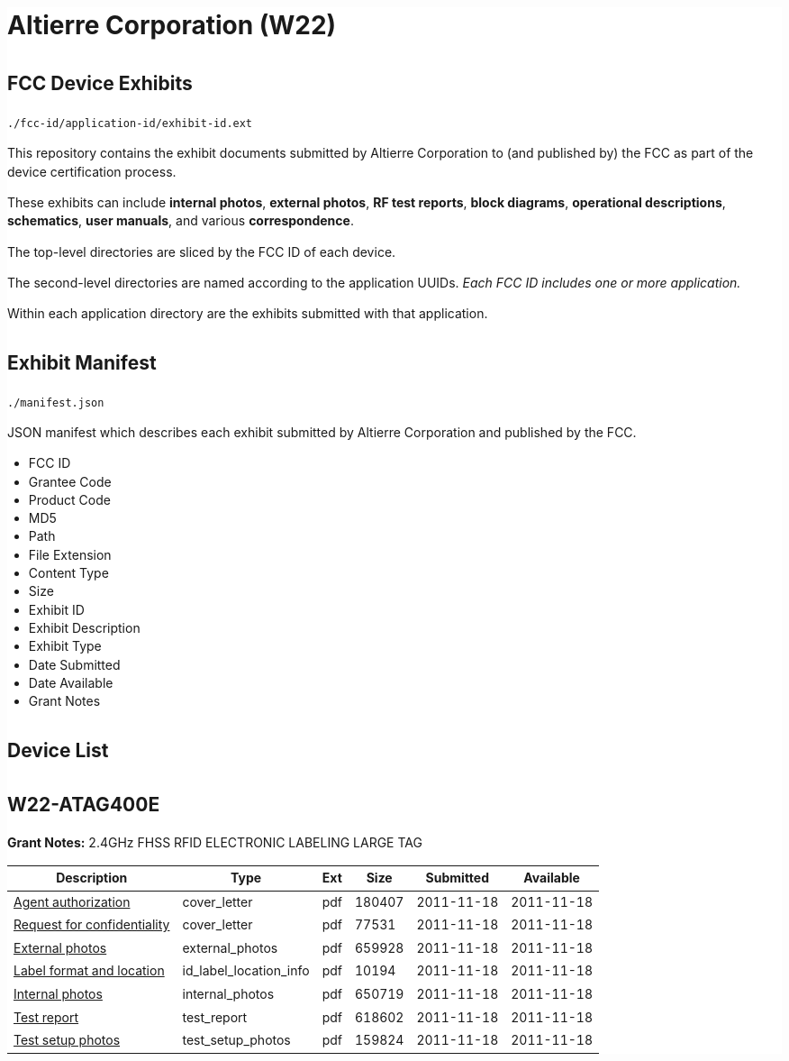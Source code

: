 # Altierre Corporation (W22)
## FCC Device Exhibits

```
./fcc-id/application-id/exhibit-id.ext
```

This repository contains the exhibit documents submitted by Altierre Corporation to (and published by) the FCC as part of the device certification process.

These exhibits can include **internal photos**, **external photos**, **RF test reports**, **block diagrams**, **operational descriptions**, **schematics**, **user manuals**, and various **correspondence**.

The top-level directories are sliced by the FCC ID of each device.

The second-level directories are named according to the application UUIDs. *Each FCC ID includes one or more application.*

Within each application directory are the exhibits submitted with that application. 

## Exhibit Manifest

```
./manifest.json
```

JSON manifest which describes each exhibit submitted by Altierre Corporation and published by the FCC.

- FCC ID
- Grantee Code
- Product Code
- MD5
- Path
- File Extension
- Content Type
- Size
- Exhibit ID
- Exhibit Description
- Exhibit Type
- Date Submitted
- Date Available
- Grant Notes

## Device List
## W22-ATAG400E
**Grant Notes:** 2.4GHz FHSS RFID ELECTRONIC LABELING LARGE TAG

| Description | Type | Ext | Size | Submitted | Available |
| ----------- | ---- | --- | ---- | --------- | --------- |
| [Agent authorization](W22-ATAG400E/485ed3a65d32db1ca8982f8e52a7d897/1583388.pdf) | cover_letter | pdf | 180407 | 2011-11-18 | 2011-11-18 |
| [Request for confidentiality](W22-ATAG400E/485ed3a65d32db1ca8982f8e52a7d897/1583389.pdf) | cover_letter | pdf | 77531 | 2011-11-18 | 2011-11-18 |
| [External photos](W22-ATAG400E/485ed3a65d32db1ca8982f8e52a7d897/1583390.pdf) | external_photos | pdf | 659928 | 2011-11-18 | 2011-11-18 |
| [Label format and location](W22-ATAG400E/485ed3a65d32db1ca8982f8e52a7d897/1583391.pdf) | id_label_location_info | pdf | 10194 | 2011-11-18 | 2011-11-18 |
| [Internal photos](W22-ATAG400E/485ed3a65d32db1ca8982f8e52a7d897/1583392.pdf) | internal_photos | pdf | 650719 | 2011-11-18 | 2011-11-18 |
| [Test report](W22-ATAG400E/485ed3a65d32db1ca8982f8e52a7d897/1583393.pdf) | test_report | pdf | 618602 | 2011-11-18 | 2011-11-18 |
| [Test setup photos](W22-ATAG400E/485ed3a65d32db1ca8982f8e52a7d897/1583394.pdf) | test_setup_photos | pdf | 159824 | 2011-11-18 | 2011-11-18 |